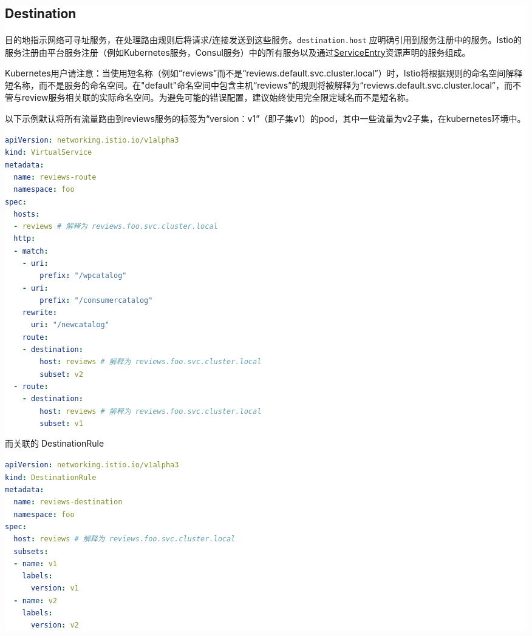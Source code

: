 ## Destination

目的地指示网络可寻址服务，在处理路由规则后将请求/连接发送到这些服务。`destination.host` 应明确引用到服务注册中的服务。Istio的服务注册由平台服务注册（例如Kubernetes服务，Consul服务）中的所有服务以及通过[ServiceEntry](#ServiceEntry)资源声明的服务组成。

Kubernetes用户请注意：当使用短名称（例如“reviews”而不是“reviews.default.svc.cluster.local”）时，Istio将根据规则的命名空间解释短名称，而不是服务的命名空间。在"default"命名空间中包含主机“reviews”的规则将被解释为“reviews.default.svc.cluster.local”，而不管与review服务相关联的实际命名空间。为避免可能的错误配置，建议始终使用完全限定域名而不是短名称。

以下示例默认将所有流量路由到reviews服务的标签为“version：v1”（即子集v1）的pod，其中一些流量为v2子集，在kubernetes环境中。

```yaml
apiVersion: networking.istio.io/v1alpha3
kind: VirtualService
metadata:
  name: reviews-route
  namespace: foo
spec:
  hosts:
  - reviews # 解释为 reviews.foo.svc.cluster.local
  http:
  - match:
    - uri:
        prefix: "/wpcatalog"
    - uri:
        prefix: "/consumercatalog"
    rewrite:
      uri: "/newcatalog"
    route:
    - destination:
        host: reviews # 解释为 reviews.foo.svc.cluster.local
        subset: v2
  - route:
    - destination:
        host: reviews # 解释为 reviews.foo.svc.cluster.local
        subset: v1
```

而关联的 DestinationRule

```yaml
apiVersion: networking.istio.io/v1alpha3
kind: DestinationRule
metadata:
  name: reviews-destination
  namespace: foo
spec:
  host: reviews # 解释为 reviews.foo.svc.cluster.local
  subsets:
  - name: v1
    labels:
      version: v1
  - name: v2
    labels:
      version: v2
```
